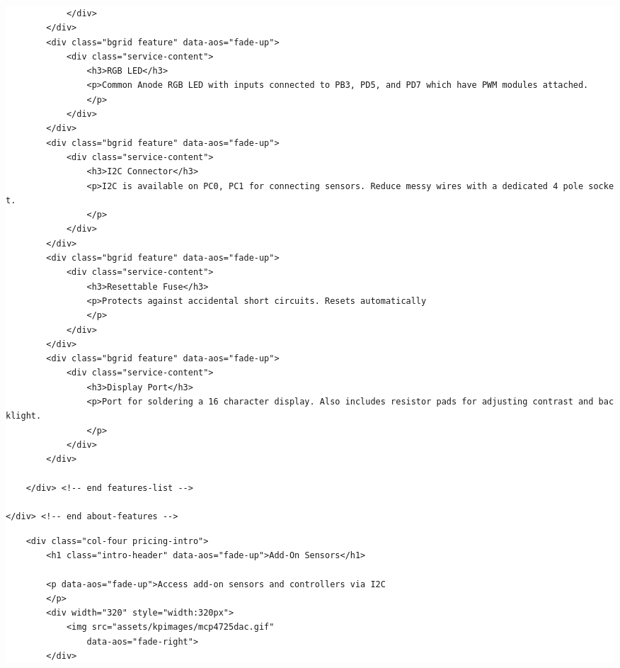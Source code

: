                 </div>
            </div> 
            <div class="bgrid feature" data-aos="fade-up">
                <div class="service-content">
                    <h3>RGB LED</h3>
                    <p>Common Anode RGB LED with inputs connected to PB3, PD5, and PD7 which have PWM modules attached.  
                    </p>
                </div>
            </div> 
            <div class="bgrid feature" data-aos="fade-up">
                <div class="service-content">
                    <h3>I2C Connector</h3>
                    <p>I2C is available on PC0, PC1 for connecting sensors. Reduce messy wires with a dedicated 4 pole socket.  
                    </p>
                </div>
            </div> 
            <div class="bgrid feature" data-aos="fade-up">
                <div class="service-content">
                    <h3>Resettable Fuse</h3>
                    <p>Protects against accidental short circuits. Resets automatically  
                    </p>
                </div>
            </div> 
            <div class="bgrid feature" data-aos="fade-up">
                <div class="service-content">
                    <h3>Display Port</h3>
                    <p>Port for soldering a 16 character display. Also includes resistor pads for adjusting contrast and backlight.  
                    </p>
                </div>
            </div> 

        </div> <!-- end features-list -->

    </div> <!-- end about-features -->

</section>

<section id="pricing">
    <div class="row pricing-content">

        <div class="col-four pricing-intro">
            <h1 class="intro-header" data-aos="fade-up">Add-On Sensors</h1>

            <p data-aos="fade-up">Access add-on sensors and controllers via I2C
            </p>
            <div width="320" style="width:320px">
                <img src="assets/kpimages/mcp4725dac.gif"
                    data-aos="fade-right">
            </div>